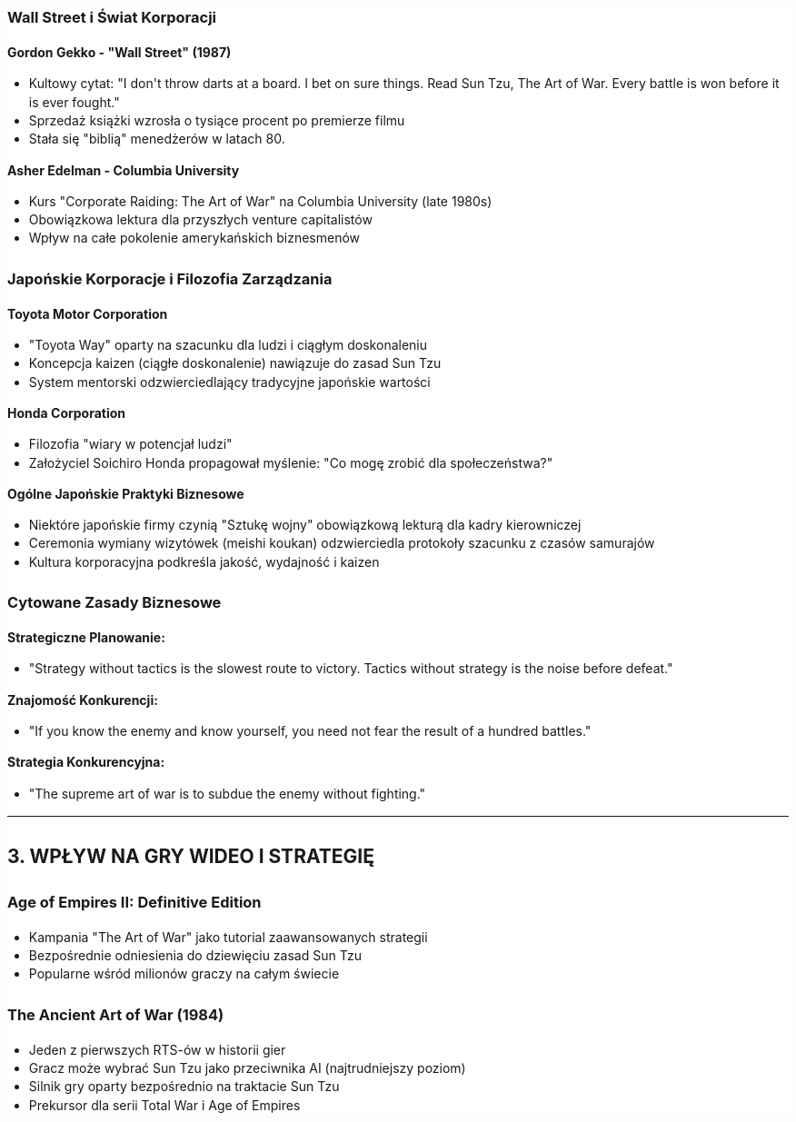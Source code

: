 ### Wall Street i Świat Korporacji
**Gordon Gekko - "Wall Street" (1987)**
- Kultowy cytat: "I don't throw darts at a board. I bet on sure things. Read Sun Tzu, The Art of War. Every battle is won before it is ever fought."
- Sprzedaż książki wzrosła o tysiące procent po premierze filmu
- Stała się "biblią" menedżerów w latach 80.

**Asher Edelman - Columbia University**
- Kurs "Corporate Raiding: The Art of War" na Columbia University (late 1980s)
- Obowiązkowa lektura dla przyszłych venture capitalistów
- Wpływ na całe pokolenie amerykańskich biznesmenów

### Japońskie Korporacje i Filozofia Zarządzania
**Toyota Motor Corporation**
- "Toyota Way" oparty na szacunku dla ludzi i ciągłym doskonaleniu
- Koncepcja kaizen (ciągłe doskonalenie) nawiązuje do zasad Sun Tzu
- System mentorski odzwierciedlający tradycyjne japońskie wartości

**Honda Corporation**
- Filozofia "wiary w potencjał ludzi"
- Założyciel Soichiro Honda propagował myślenie: "Co mogę zrobić dla społeczeństwa?"

**Ogólne Japońskie Praktyki Biznesowe**
- Niektóre japońskie firmy czynią "Sztukę wojny" obowiązkową lekturą dla kadry kierowniczej
- Ceremonia wymiany wizytówek (meishi koukan) odzwierciedla protokoły szacunku z czasów samurajów
- Kultura korporacyjna podkreśla jakość, wydajność i kaizen

### Cytowane Zasady Biznesowe
**Strategiczne Planowanie:**
- "Strategy without tactics is the slowest route to victory. Tactics without strategy is the noise before defeat."

**Znajomość Konkurencji:**
- "If you know the enemy and know yourself, you need not fear the result of a hundred battles."

**Strategia Konkurencyjna:**
- "The supreme art of war is to subdue the enemy without fighting."

---

## 3. WPŁYW NA GRY WIDEO I STRATEGIĘ

### Age of Empires II: Definitive Edition
- Kampania "The Art of War" jako tutorial zaawansowanych strategii
- Bezpośrednie odniesienia do dziewięciu zasad Sun Tzu
- Popularne wśród milionów graczy na całym świecie

### The Ancient Art of War (1984)
- Jeden z pierwszych RTS-ów w historii gier
- Gracz może wybrać Sun Tzu jako przeciwnika AI (najtrudniejszy poziom)
- Silnik gry oparty bezpośrednio na traktacie Sun Tzu
- Prekursor dla serii Total War i Age of Empires
